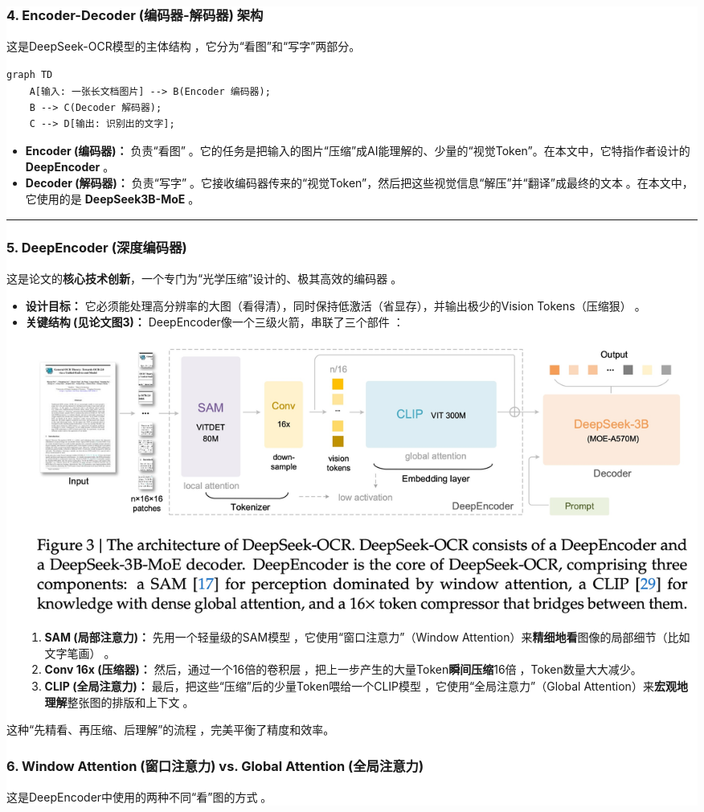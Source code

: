 ### 4\. Encoder-Decoder (编码器-解码器) 架构

这是DeepSeek-OCR模型的主体结构 ，它分为“看图”和“写字”两部分。

```mermaid
graph TD
    A[输入: 一张长文档图片] --> B(Encoder 编码器);
    B --> C(Decoder 解码器);
    C --> D[输出: 识别出的文字];
```

  * **Encoder (编码器)：** 负责“看图” 。它的任务是把输入的图片“压缩”成AI能理解的、少量的“视觉Token”。在本文中，它特指作者设计的 **DeepEncoder** 。
  * **Decoder (解码器)：** 负责“写字” 。它接收编码器传来的“视觉Token”，然后把这些视觉信息“解压”并“翻译”成最终的文本 。在本文中，它使用的是 **DeepSeek3B-MoE** 。

-----

### 5\. DeepEncoder (深度编码器)

这是论文的**核心技术创新**，一个专门为“光学压缩”设计的、极其高效的编码器 。

  * **设计目标：** 它必须能处理高分辨率的大图（看得清），同时保持低激活（省显存），并输出极少的Vision Tokens（压缩狠） 。
  * **关键结构 (见论文图3)：** DeepEncoder像一个三级火箭，串联了三个部件 ：  ![pic](20251022_01_pic_002.jpg)  
    1.  **SAM (局部注意力)：** 先用一个轻量级的SAM模型 ，它使用“窗口注意力”（Window Attention）来**精细地看**图像的局部细节（比如文字笔画） 。
    2.  **Conv 16x (压缩器)：** 然后，通过一个16倍的卷积层 ，把上一步产生的大量Token**瞬间压缩**16倍 ，Token数量大大减少。
    3.  **CLIP (全局注意力)：** 最后，把这些“压缩”后的少量Token喂给一个CLIP模型 ，它使用“全局注意力”（Global Attention）来**宏观地理解**整张图的排版和上下文 。

这种“先精看、再压缩、后理解”的流程 ，完美平衡了精度和效率。

### 6\. Window Attention (窗口注意力) vs. Global Attention (全局注意力)

这是DeepEncoder中使用的两种不同“看”图的方式 。
